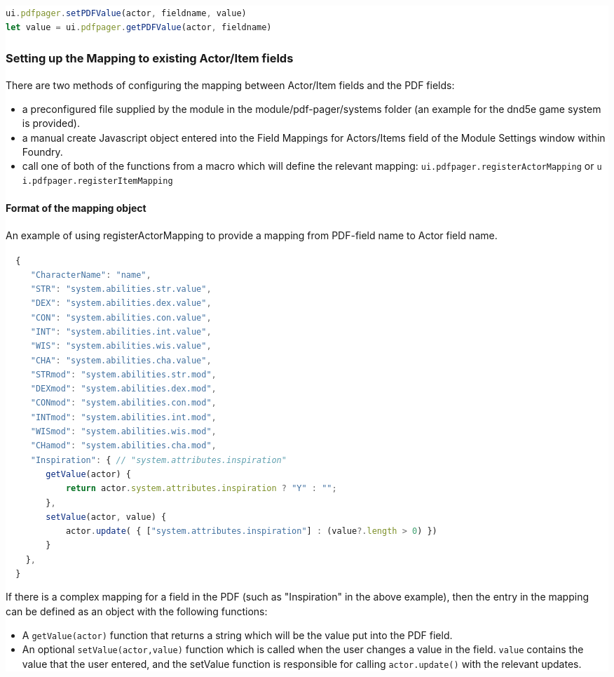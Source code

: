 ```js
ui.pdfpager.setPDFValue(actor, fieldname, value)
let value = ui.pdfpager.getPDFValue(actor, fieldname)
```

### Setting up the Mapping to existing Actor/Item fields

There are two methods of configuring the mapping between Actor/Item fields and the PDF fields:

- a preconfigured file supplied by the module in the module/pdf-pager/systems folder (an example for the dnd5e game system is provided).
- a manual create Javascript object entered into the Field Mappings for Actors/Items field of the Module Settings window within Foundry.
- call one of both of the functions from a macro which will define the relevant mapping: `ui.pdfpager.registerActorMapping` or `ui.pdfpager.registerItemMapping`

#### Format of the mapping object

An example of using registerActorMapping to provide a mapping from PDF-field name to Actor field name.

```js
  {
     "CharacterName": "name",
     "STR": "system.abilities.str.value",
     "DEX": "system.abilities.dex.value",
     "CON": "system.abilities.con.value",
     "INT": "system.abilities.int.value",
     "WIS": "system.abilities.wis.value",
     "CHA": "system.abilities.cha.value",
     "STRmod": "system.abilities.str.mod",
     "DEXmod": "system.abilities.dex.mod",
     "CONmod": "system.abilities.con.mod",
     "INTmod": "system.abilities.int.mod",
     "WISmod": "system.abilities.wis.mod",
     "CHamod": "system.abilities.cha.mod",
     "Inspiration": { // "system.attributes.inspiration"
        getValue(actor) {
            return actor.system.attributes.inspiration ? "Y" : "";
        },
        setValue(actor, value) {
            actor.update( { ["system.attributes.inspiration"] : (value?.length > 0) })
        }
    },
  }
```

If there is a complex mapping for a field in the PDF (such as "Inspiration" in the above example), then the entry in the mapping can be defined as an object with the following functions:

- A `getValue(actor)` function that returns a string which will be the value put into the PDF field.
- An optional `setValue(actor,value)` function which is called when the user changes a value in the field. `value` contains the value that the user entered, and the setValue function is responsible for calling `actor.update()` with the relevant updates.
